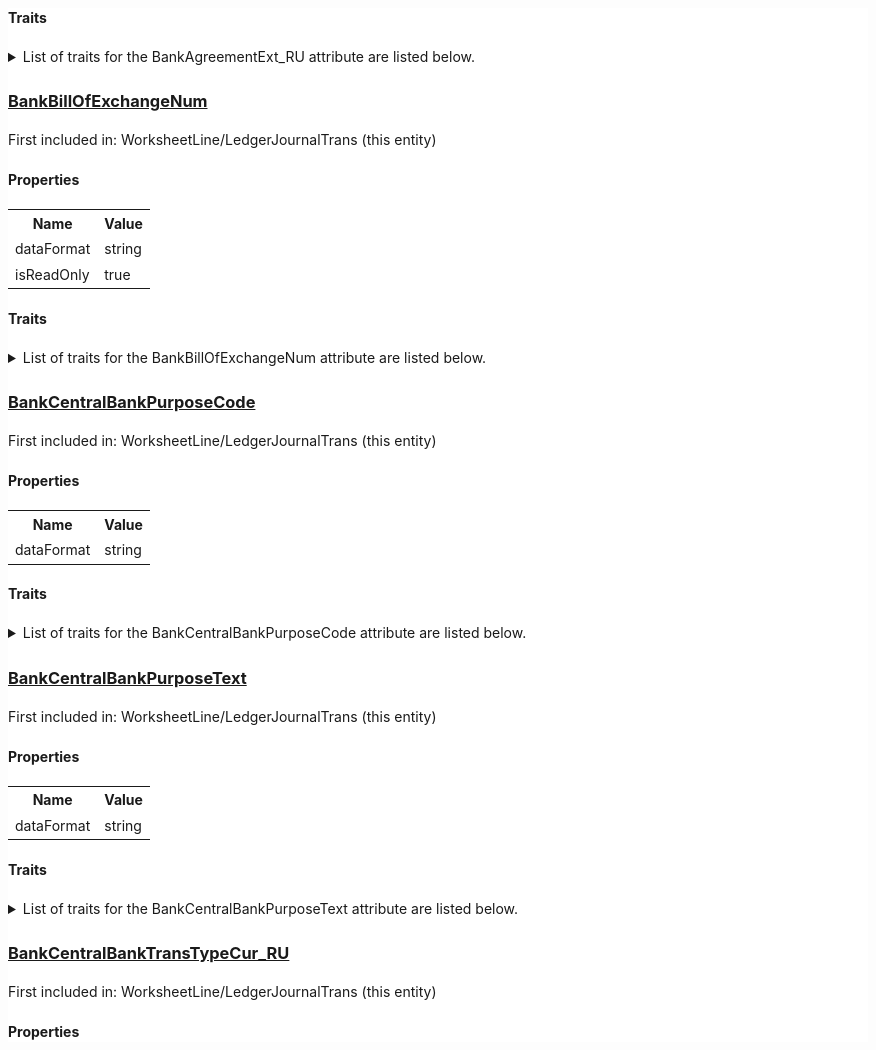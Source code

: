 #### Traits

<details><summary>List of traits for the BankAgreementExt_RU attribute are listed below.</summary></details>

### <a href=#BankBillOfExchangeNum name="BankBillOfExchangeNum">BankBillOfExchangeNum</a>

First included in: WorksheetLine/LedgerJournalTrans (this entity)  

#### Properties

<table><tr><th>Name</th><th>Value</th></tr><tr><td>dataFormat</td><td>string</td></tr><tr><td>isReadOnly</td><td>true</td></tr></table>

#### Traits

<details><summary>List of traits for the BankBillOfExchangeNum attribute are listed below.</summary></details>

### <a href=#BankCentralBankPurposeCode name="BankCentralBankPurposeCode">BankCentralBankPurposeCode</a>

First included in: WorksheetLine/LedgerJournalTrans (this entity)  

#### Properties

<table><tr><th>Name</th><th>Value</th></tr><tr><td>dataFormat</td><td>string</td></tr></table>

#### Traits

<details><summary>List of traits for the BankCentralBankPurposeCode attribute are listed below.</summary></details>

### <a href=#BankCentralBankPurposeText name="BankCentralBankPurposeText">BankCentralBankPurposeText</a>

First included in: WorksheetLine/LedgerJournalTrans (this entity)  

#### Properties

<table><tr><th>Name</th><th>Value</th></tr><tr><td>dataFormat</td><td>string</td></tr></table>

#### Traits

<details><summary>List of traits for the BankCentralBankPurposeText attribute are listed below.</summary></details>

### <a href=#BankCentralBankTransTypeCur_RU name="BankCentralBankTransTypeCur_RU">BankCentralBankTransTypeCur_RU</a>

First included in: WorksheetLine/LedgerJournalTrans (this entity)  

#### Properties
